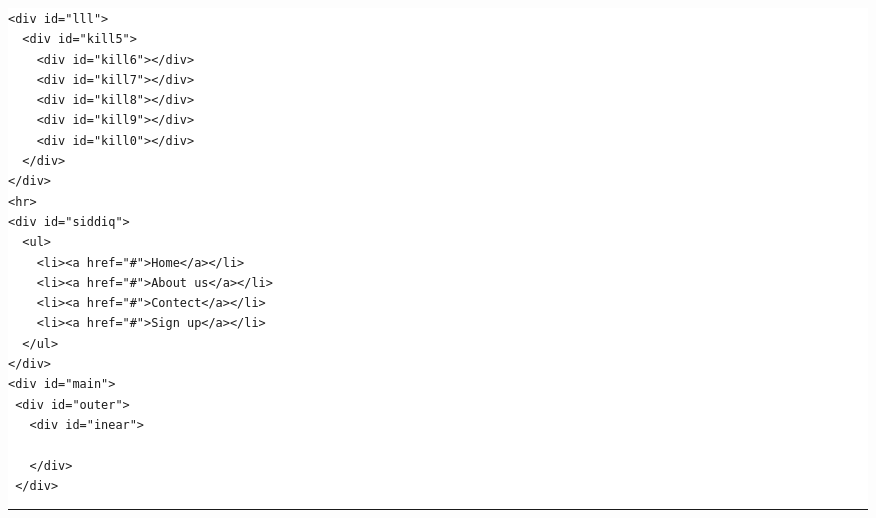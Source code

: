     <div id="lll">
      <div id="kill5">
        <div id="kill6"></div>
        <div id="kill7"></div>
        <div id="kill8"></div>
        <div id="kill9"></div>
        <div id="kill0"></div>
      </div>
    </div>
    <hr>
    <div id="siddiq">
      <ul>
        <li><a href="#">Home</a></li>
        <li><a href="#">About us</a></li>
        <li><a href="#">Contect</a></li>
        <li><a href="#">Sign up</a></li>
      </ul>
    </div>
    <div id="main">
     <div id="outer">
       <div id="inear">

       </div>
     </div>
   </div>
    <hr>
  </body>
</html>

